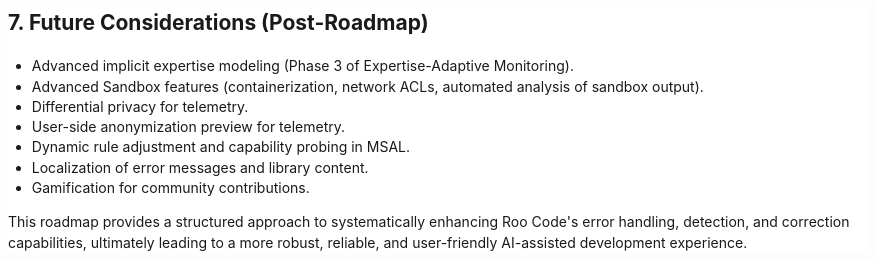 ## 7. Future Considerations (Post-Roadmap)
*   Advanced implicit expertise modeling (Phase 3 of Expertise-Adaptive Monitoring).
*   Advanced Sandbox features (containerization, network ACLs, automated analysis of sandbox output).
*   Differential privacy for telemetry.
*   User-side anonymization preview for telemetry.
*   Dynamic rule adjustment and capability probing in MSAL.
*   Localization of error messages and library content.
*   Gamification for community contributions.

This roadmap provides a structured approach to systematically enhancing Roo Code's error handling, detection, and correction capabilities, ultimately leading to a more robust, reliable, and user-friendly AI-assisted development experience.